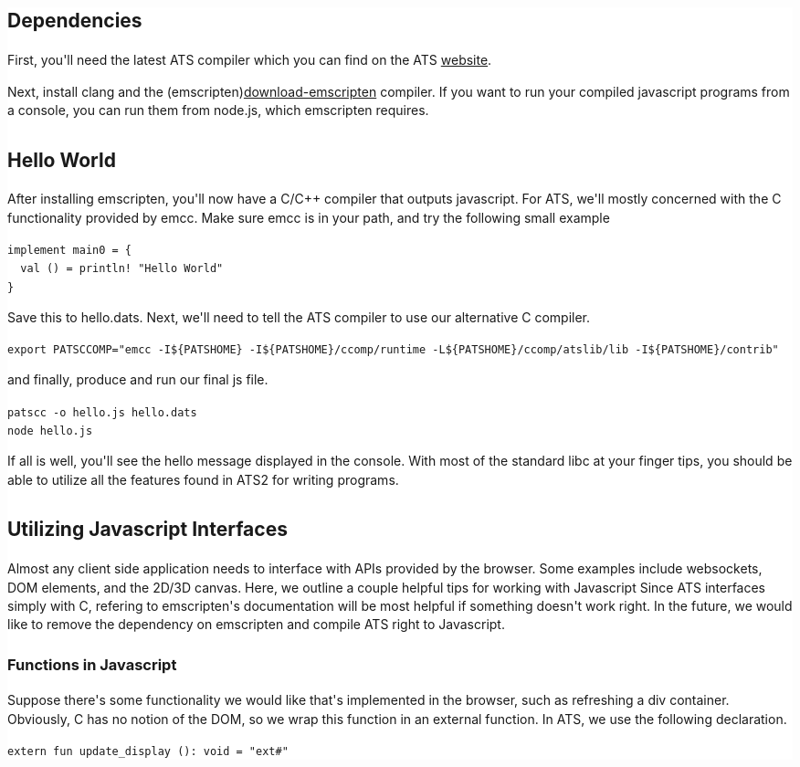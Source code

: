 ## Dependencies

First, you'll need  the latest ATS compiler which you  can find on the
ATS [website][download-ats].

Next,   install   clang  and   the   (emscripten)[download-emscripten]
compiler. If you want to run  your compiled javascript programs from a
console, you can run them from node.js, which emscripten requires.

## Hello World

After installing  emscripten, you'll  now have  a C/C++  compiler that
outputs  javascript.  For  ATS,  we'll mostly  concerned  with  the  C
functionality provided  by emcc. Make sure  emcc is in your  path, and
try the following small example

    implement main0 = {
      val () = println! "Hello World"
    }

Save this to hello.dats. Next, we'll  need to tell the ATS compiler to
use our alternative C compiler.

    export PATSCCOMP="emcc -I${PATSHOME} -I${PATSHOME}/ccomp/runtime -L${PATSHOME}/ccomp/atslib/lib -I${PATSHOME}/contrib"

and finally, produce and run our final js file.

    patscc -o hello.js hello.dats
    node hello.js

If all is well, you'll see the hello message displayed in the console.
With most of the standard libc at your finger tips, you should be able
to utilize all the features found in ATS2 for writing programs.

## Utilizing Javascript Interfaces

Almost  any  client side  application  needs  to interface  with  APIs
provided  by  the  browser.  Some  examples  include  websockets,  DOM
elements, and the 2D/3D canvas. Here, we outline a couple helpful tips
for  working  with Javascript  Since  ATS  interfaces simply  with  C,
refering  to  emscripten's  documentation  will  be  most  helpful  if
something doesn't work  right. In the future, we would  like to remove
the dependency on emscripten and compile ATS right to Javascript.

### Functions in Javascript

Suppose there's some functionality we would like that's implemented in
the browser, such  as refreshing a div container. Obviously,  C has no
notion of the  DOM, so we wrap this function  in an external function.
In ATS, we use the following declaration.

    extern fun update_display (): void = "ext#"


[download-ats]: http://www.ats-lang.org/DOWNLOAD/#ATS_packages
[download-emscripten]: http://github.com/kripken/emscripten
[running-clock]: http://cs-people.bu.edu/wdblair/jsclock/myclock0.html